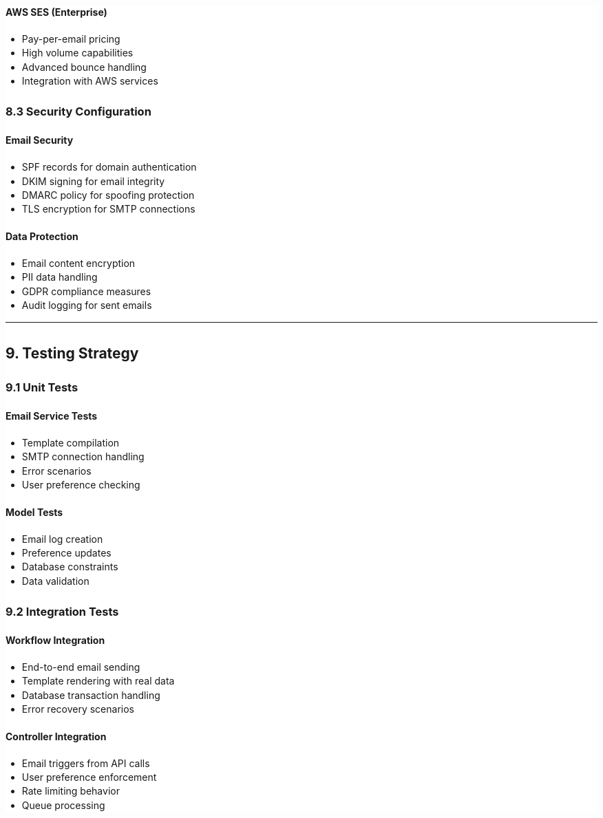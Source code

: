 #### AWS SES (Enterprise)
- Pay-per-email pricing
- High volume capabilities
- Advanced bounce handling
- Integration with AWS services

### 8.3 Security Configuration

#### Email Security
- SPF records for domain authentication
- DKIM signing for email integrity
- DMARC policy for spoofing protection
- TLS encryption for SMTP connections

#### Data Protection
- Email content encryption
- PII data handling
- GDPR compliance measures
- Audit logging for sent emails

---

## 9. Testing Strategy

### 9.1 Unit Tests

#### Email Service Tests
- Template compilation
- SMTP connection handling
- Error scenarios
- User preference checking

#### Model Tests
- Email log creation
- Preference updates
- Database constraints
- Data validation

### 9.2 Integration Tests

#### Workflow Integration
- End-to-end email sending
- Template rendering with real data
- Database transaction handling
- Error recovery scenarios

#### Controller Integration
- Email triggers from API calls
- User preference enforcement
- Rate limiting behavior
- Queue processing
